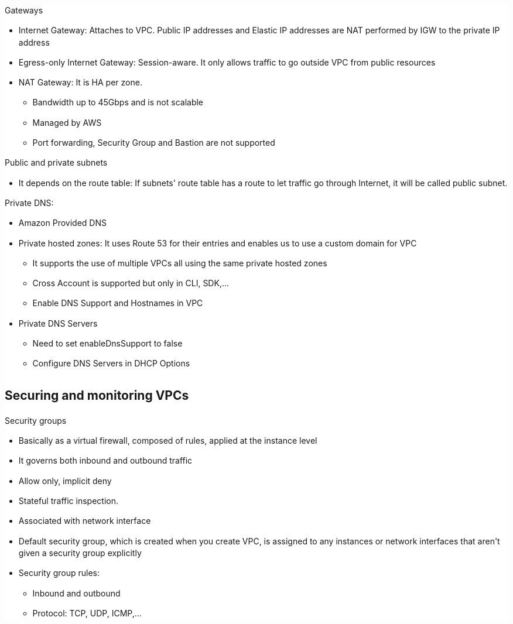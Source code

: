 Gateways

* Internet Gateway: Attaches to VPC. Public IP addresses and Elastic IP addresses are NAT performed by IGW to the private IP address

* Egress-only Internet Gateway: Session-aware. It only allows traffic to go outside VPC from public resources

* NAT Gateway: It is HA per zone.

    * Bandwidth up to 45Gbps and is not scalable

    * Managed by AWS

    * Port forwarding, Security Group and Bastion are not supported

Public and private subnets

* It depends on the route table: If subnets' route table has a route to let traffic go through Internet, it will be called public subnet.

Private DNS:

* Amazon Provided DNS

* Private hosted zones: It uses Route 53 for their entries and enables us to use a custom domain for VPC

    * It supports the use of multiple VPCs all using the same private hosted zones

    * Cross Account is supported but only in CLI, SDK,...

    * Enable DNS Support and Hostnames in VPC

* Private DNS Servers

    * Need to set enableDnsSupport to false

    * Configure DNS Servers in DHCP Options

## Securing and monitoring VPCs

Security groups

* Basically as a virtual firewall, composed of rules, applied at the instance level

* It governs both inbound and outbound traffic

* Allow only, implicit deny

* Stateful traffic inspection.

* Associated with network interface

* Default security group, which is created when you create VPC, is assigned to any instances or network interfaces that aren't given a security group explicitly

* Security group rules:

    * Inbound and outbound

    * Protocol: TCP, UDP, ICMP,...
